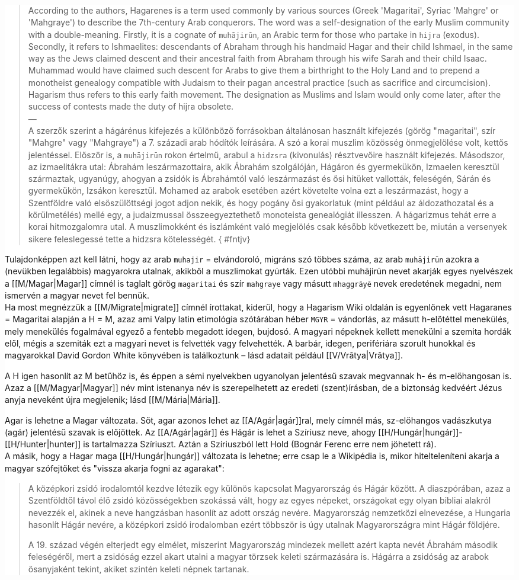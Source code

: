> According to the authors, Hagarenes is a term used commonly by various sources (Greek 'Magaritai', Syriac 'Mahgre' or 'Mahgraye') to describe the 7th-century Arab conquerors. The word was a self-designation of the early Muslim community with a double-meaning. Firstly, it is a cognate of `muhājirūn`, an Arabic term for those who partake in `hijra` (exodus). Secondly, it refers to Ishmaelites: descendants of Abraham through his handmaid Hagar and their child Ishmael, in the same way as the Jews claimed descent and their ancestral faith from Abraham through his wife Sarah and their child Isaac. Muhammad would have claimed such descent for Arabs to give them a birthright to the Holy Land and to prepend a monotheist genealogy compatible with Judaism to their pagan ancestral practice (such as sacrifice and circumcision). Hagarism thus refers to this early faith movement. The designation as Muslims and Islam would only come later, after the success of contests made the duty of hijra obsolete.  
> —  
> A szerzők szerint a hágárénus kifejezés a különböző forrásokban általánosan használt kifejezés (görög "magaritai", szír "Mahgre" vagy "Mahgraye") a 7. századi arab hódítók leírására. A szó a korai muszlim közösség önmegjelölése volt, kettős jelentéssel. Először is, a `muhājirūn` rokon értelmű, arabul a `hidzsra` (kivonulás) résztvevőire használt kifejezés. Másodszor, az izmaelitákra utal: Ábrahám leszármazottaira, akik Ábrahám szolgálóján, Hágáron és gyermekükön, Izmaelen keresztül származtak, ugyanúgy, ahogyan a zsidók is Ábrahámtól való leszármazást és ősi hitüket vallották, feleségén, Sárán és gyermekükön, Izsákon keresztül. Mohamed az arabok esetében azért követelte volna ezt a leszármazást, hogy a Szentföldre való elsőszülöttségi jogot adjon nekik, és hogy pogány ősi gyakorlatuk (mint például az áldozathozatal és a körülmetélés) mellé egy, a judaizmussal összeegyeztethető monoteista genealógiát illesszen. A hágarizmus tehát erre a korai hitmozgalomra utal. A muszlimokként és iszlámként való megjelölés csak később következett be, miután a versenyek sikere feleslegessé tette a hidzsra kötelességét.
{ #fntjv}


Tulajdonképpen azt kell látni, hogy az arab `muhajir` = elvándoroló, migráns szó többes száma, az arab `muhājirūn` azokra a (nevükben legalábbis) magyarokra utalnak, akikből a muszlimokat gyúrták. Ezen utóbbi muhājirūn nevet akarják egyes nyelvészek a [[M/Magar\|Magar]] címnél is taglalt görög `magaritai` és szír `mahgraye` vagy másutt `mhaggrāyē` nevek eredetének megadni, nem ismervén a magyar nevet fel bennük.  
Ha most megnézzük a [[M/Migrate\|migrate]] címnél írottakat, kiderül, hogy a Hagarism Wiki oldalán is egyenlőnek vett Hagaranes = Magaritai alapján a H = M, azaz ami Valpy latin etimológia szótárában héber `MGYR` = vándorlás, az másutt h-előtéttel menekülés, mely menekülés fogalmával egyező a fentebb megadott idegen, bujdosó. A magyari népeknek kellett menekülni a szemita hordák elől, mégis a szemiták ezt a magyari nevet is felvették vagy felvehették. A barbár, idegen, perifériára szorult hunokkal és magyarokkal David Gordon White könyvében is találkoztunk – lásd adatait például [[V/Vrâtya\|Vrâtya]].  

A H igen hasonlít az M betűhöz is, és éppen a sémi nyelvekben ugyanolyan jelentésű szavak megvannak h- és m-előhangosan is. Azaz a [[M/Magyar\|Magyar]] név mint istenanya név is szerepelhetett az eredeti (szent)írásban, de a biztonság kedvéért Jézus anyja neveként újra megjelenik; lásd [[M/Mária\|Mária]].  

Agar is lehetne a Magar változata. Sőt, agar azonos lehet az [[A/Agár\|agár]]ral, mely címnél más, sz-előhangos vadászkutya (agár) jelentésű szavak is előjöttek. Az [[A/Agár\|agár]] és Hágár is lehet a Szíriusz neve, ahogy [[H/Hungár\|hungár]]-[[H/Hunter\|hunter]] is tartalmazza Szíriuszt. Aztán a Szíriuszból lett Hold (Bognár Ferenc erre nem jöhetett rá).  
A másik, hogy a Hagar maga [[H/Hungár\|hungár]] változata is lehetne; erre csap le a Wikipédia is, mikor hitelteleníteni akarja a magyar szófejtőket és "vissza akarja fogni az agarakat":  
> A középkori zsidó irodalomtól kezdve létezik egy különös kapcsolat Magyarország és Hágár között. A diaszpórában, azaz a Szentföldtől távol élő zsidó közösségekben szokássá vált, hogy az egyes népeket, országokat egy olyan bibliai alakról nevezzék el, akinek a neve hangzásban hasonlít az adott ország nevére. Magyarország nemzetközi elnevezése, a Hungaria hasonlít Hágár nevére, a középkori zsidó irodalomban ezért többször is úgy utalnak Magyarországra mint Hágár földjére.  
>
> A 19. század végén elterjedt egy elmélet, miszerint Magyarország mindezek mellett azért kapta nevét Ábrahám második feleségéről, mert a zsidóság ezzel akart utalni a magyar törzsek keleti származására is. Hágárra a zsidóság az arabok ősanyjaként tekint, akiket szintén keleti népnek tartanak.  


[^1]: Lábjegyzet:  
[^2]: Lábjegyzet:  
[^3]: Lábjegyzet:  
[^4]: Lábjegyzet:  
[^5]: Lábjegyzet:  
[^6]: Lábjegyzet:  
[^7]: Lábjegyzet:  
[^8]: Lábjegyzet:  